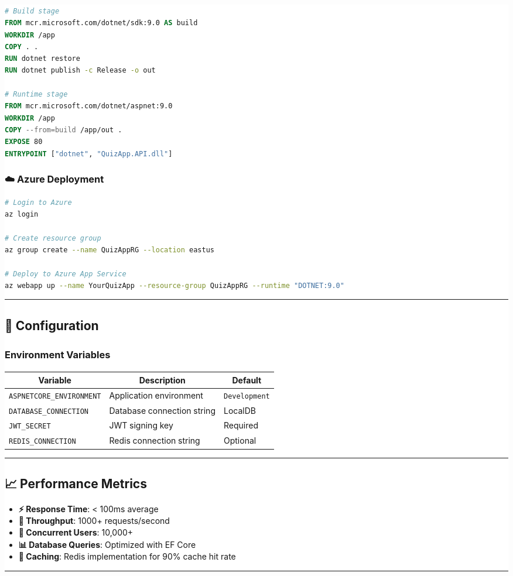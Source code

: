 ```dockerfile
# Build stage
FROM mcr.microsoft.com/dotnet/sdk:9.0 AS build
WORKDIR /app
COPY . .
RUN dotnet restore
RUN dotnet publish -c Release -o out

# Runtime stage
FROM mcr.microsoft.com/dotnet/aspnet:9.0
WORKDIR /app
COPY --from=build /app/out .
EXPOSE 80
ENTRYPOINT ["dotnet", "QuizApp.API.dll"]
```

### ☁️ Azure Deployment

```bash
# Login to Azure
az login

# Create resource group
az group create --name QuizAppRG --location eastus

# Deploy to Azure App Service
az webapp up --name YourQuizApp --resource-group QuizAppRG --runtime "DOTNET:9.0"
```

---

## 🔧 Configuration

### Environment Variables

| Variable | Description | Default |
|----------|-------------|---------|
| `ASPNETCORE_ENVIRONMENT` | Application environment | `Development` |
| `DATABASE_CONNECTION` | Database connection string | LocalDB |
| `JWT_SECRET` | JWT signing key | Required |
| `REDIS_CONNECTION` | Redis connection string | Optional |

---

## 📈 Performance Metrics

- **⚡ Response Time**: < 100ms average
- **🚀 Throughput**: 1000+ requests/second
- **👥 Concurrent Users**: 10,000+
- **📊 Database Queries**: Optimized with EF Core
- **🔄 Caching**: Redis implementation for 90% cache hit rate

---